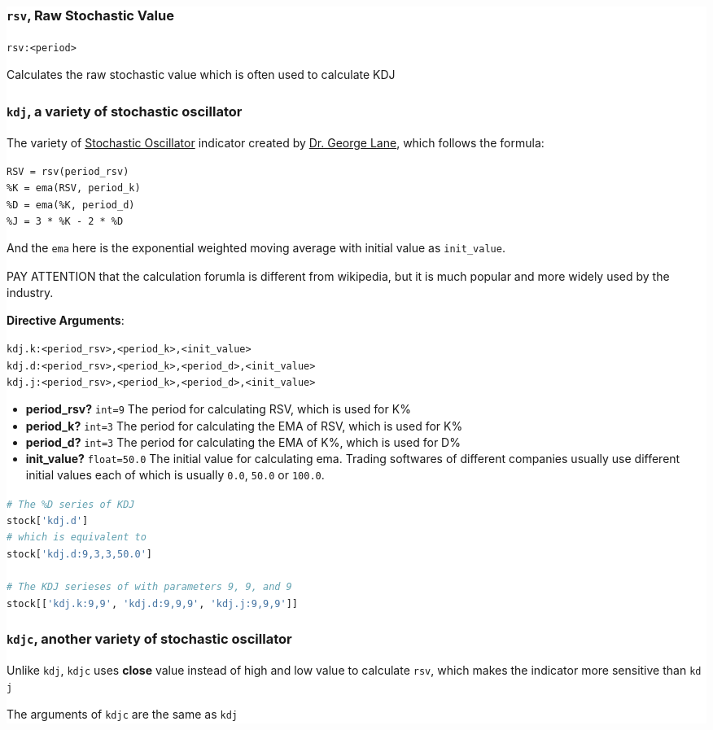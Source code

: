 ### `rsv`, Raw Stochastic Value

```
rsv:<period>
```

Calculates the raw stochastic value which is often used to calculate KDJ

### `kdj`, a variety of stochastic oscillator

The variety of [Stochastic Oscillator](https://en.wikipedia.org/wiki/Stochastic_oscillator) indicator created by [Dr. George Lane](https://en.wikipedia.org/wiki/George_Lane_(technical_analyst)), which follows the formula:

```
RSV = rsv(period_rsv)
%K = ema(RSV, period_k)
%D = ema(%K, period_d)
%J = 3 * %K - 2 * %D
```

And the `ema` here is the exponential weighted moving average with initial value as `init_value`.

PAY ATTENTION that the calculation forumla is different from wikipedia, but it is much popular and more widely used by the industry.

**Directive Arguments**:

```
kdj.k:<period_rsv>,<period_k>,<init_value>
kdj.d:<period_rsv>,<period_k>,<period_d>,<init_value>
kdj.j:<period_rsv>,<period_k>,<period_d>,<init_value>
```

- **period_rsv?** `int=9` The period for calculating RSV, which is used for K%
- **period_k?** `int=3` The period for calculating the EMA of RSV, which is used for K%
- **period_d?** `int=3` The period for calculating the EMA of K%, which is used for D%
- **init_value?** `float=50.0` The initial value for calculating ema. Trading softwares of different companies usually use different initial values each of which is usually `0.0`, `50.0` or `100.0`.

```py
# The %D series of KDJ
stock['kdj.d']
# which is equivalent to
stock['kdj.d:9,3,3,50.0']

# The KDJ serieses of with parameters 9, 9, and 9
stock[['kdj.k:9,9', 'kdj.d:9,9,9', 'kdj.j:9,9,9']]
```

### `kdjc`, another variety of stochastic oscillator

Unlike `kdj`, `kdjc` uses **close** value instead of high and low value to calculate `rsv`, which makes the indicator more sensitive than `kdj`

The arguments of `kdjc` are the same as `kdj`


[ma]: #ma-simple-moving-averages
[ema]: #ema-exponential-moving-average
[macd]: #macd-moving-average-convergence-divergence
[boll]: #boll-bollinger-bands
[rsv]: #rsv-raw-stochastic-value
[kdj]: #kdj-a-variety-of-stochastic-oscillator
[kdj]: #kdjc-another-variety-of-stochastic-oscillator
[rsi]: #rsi-relative-strength-index
[bbi]: #bbi-bull-and-bear-index
[llv]: #llv-lowest-of-low-values
[hhv]: #hhv-highest-of-high-values
[column]: #column
[increase]: #increase
[style]: #style
[repeat]: #repeat
[change]: #change
[cumulation]: #cumulation-and-datetimeindex
[datetimeindex]: https://pandas.pydata.org/docs/reference/api/pandas.DatetimeIndex.html
